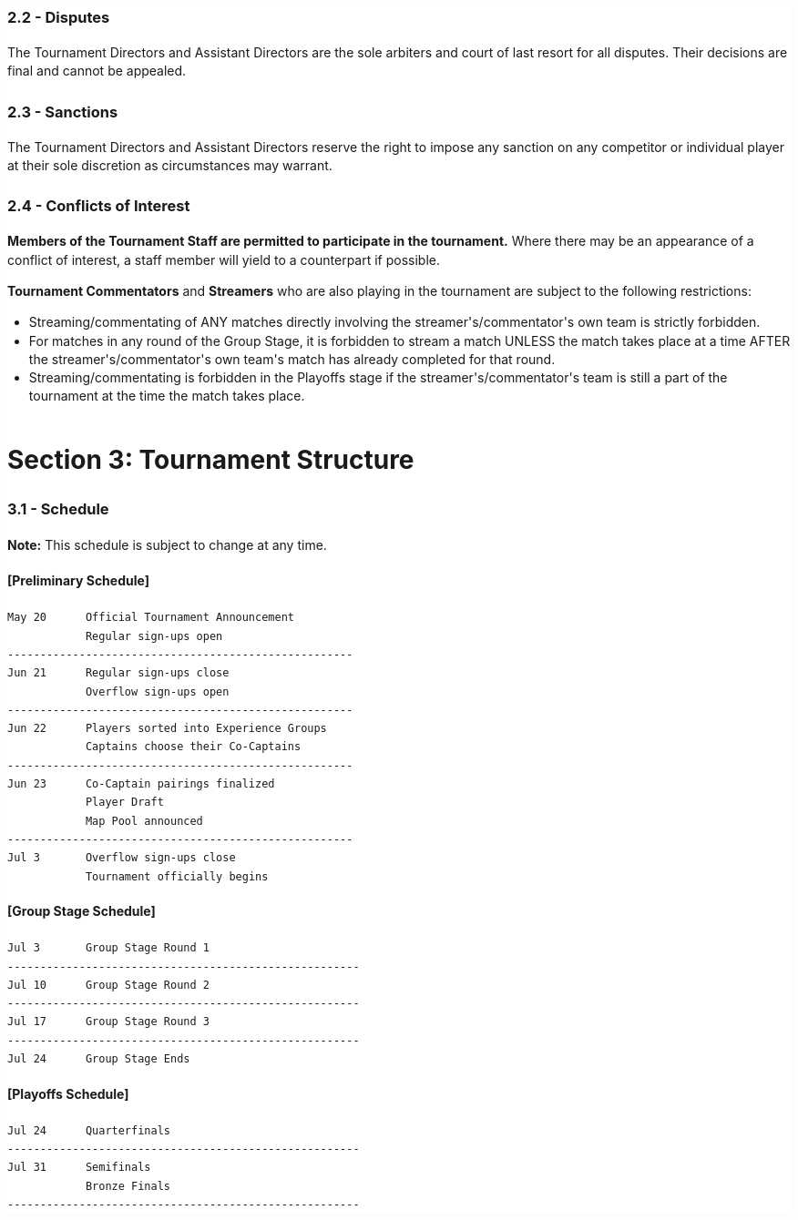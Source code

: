 ### 2.2 - Disputes
The Tournament Directors and Assistant Directors are the sole arbiters and court of last resort for all disputes. Their decisions are final and cannot be appealed.

### 2.3 - Sanctions
The Tournament Directors and Assistant Directors reserve the right to impose any sanction on any competitor or individual player at their sole discretion as circumstances may warrant.

### 2.4 - Conflicts of Interest
**Members of the Tournament Staff are permitted to participate in the tournament.** Where there may be an appearance of a conflict of interest, a staff member will yield to a counterpart if possible.

**Tournament Commentators** and **Streamers** who are also playing in the tournament are subject to the following restrictions:
- Streaming/commentating of ANY matches directly involving the streamer's/commentator's own team is strictly forbidden.
- For matches in any round of the Group Stage, it is forbidden to stream a match UNLESS the match takes place at a time AFTER the streamer's/commentator's own team's match has already completed for that round.
- Streaming/commentating is forbidden in the Playoffs stage if the streamer's/commentator's team is still a part of the tournament at the time the match takes place.


# Section 3: Tournament Structure
### 3.1 - Schedule
**Note:** This schedule is subject to change at any time.

#### [Preliminary Schedule]
```
May 20      Official Tournament Announcement
            Regular sign-ups open
-----------------------------------------------------
Jun 21      Regular sign-ups close
            Overflow sign-ups open
-----------------------------------------------------
Jun 22      Players sorted into Experience Groups
            Captains choose their Co-Captains
-----------------------------------------------------
Jun 23      Co-Captain pairings finalized
            Player Draft
            Map Pool announced
-----------------------------------------------------
Jul 3       Overflow sign-ups close
            Tournament officially begins
```
#### [Group Stage Schedule]
```
Jul 3       Group Stage Round 1
------------------------------------------------------
Jul 10      Group Stage Round 2
------------------------------------------------------
Jul 17      Group Stage Round 3
------------------------------------------------------
Jul 24      Group Stage Ends
```
#### [Playoffs Schedule]
```
Jul 24      Quarterfinals
------------------------------------------------------
Jul 31      Semifinals
            Bronze Finals
------------------------------------------------------
```